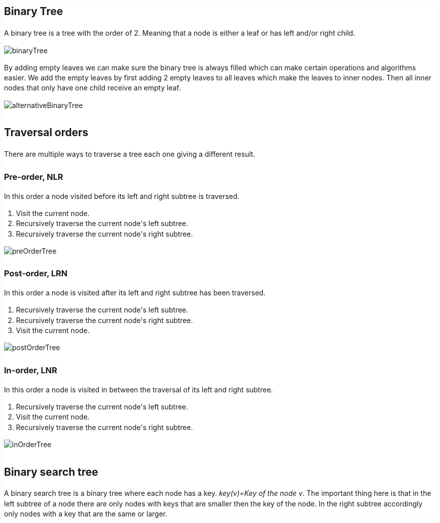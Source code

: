 ## Binary Tree

A binary tree is a tree with the order of 2. Meaning that a node is either a leaf or has left and/or right child.

![binaryTree](/img/programming/binaryTree.png)

By adding empty leaves we can make sure the binary tree is always filled which can make certain operations and algorithms easier. We add the empty leaves by first adding 2 empty leaves to all leaves which make the leaves to inner nodes. Then all inner nodes that only have one child receive an empty leaf.

![alternativeBinaryTree](/img/programming/alternativeBinaryTree.png)

## Traversal orders

There are multiple ways to traverse a tree each one giving a different result.

### Pre-order, NLR

In this order a node visited before its left and right subtree is traversed.

1. Visit the current node.
2. Recursively traverse the current node's left subtree.
3. Recursively traverse the current node's right subtree.

![preOrderTree](/img/programming/preOrderTree.png)

### Post-order, LRN

In this order a node is visited after its left and right subtree has been traversed.

1. Recursively traverse the current node's left subtree.
2. Recursively traverse the current node's right subtree.
3. Visit the current node.

![postOrderTree](/img/programming/postOrderTree.png)

### In-order, LNR

In this order a node is visited in between the traversal of its left and right subtree.

1. Recursively traverse the current node's left subtree.
2. Visit the current node.
3. Recursively traverse the current node's right subtree.

![inOrderTree](/img/programming/inOrderTree.png)

## Binary search tree

A binary search tree is a binary tree where each node has a key. *key(v)=Key of the node v*. The important thing here is that in the left subtree of a node there are only nodes with keys that are smaller then the key of the node. In the right subtree accordingly only nodes with a key that are the same or larger.
